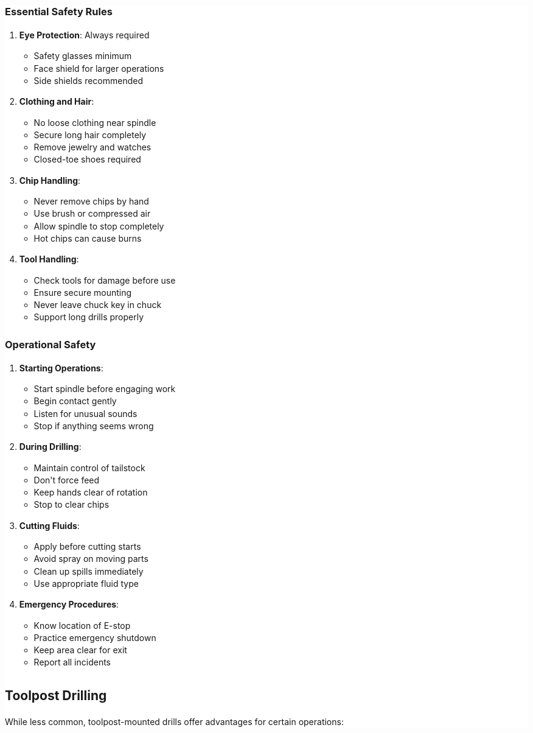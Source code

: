### Essential Safety Rules

1. **Eye Protection**: Always required
   - Safety glasses minimum
   - Face shield for larger operations
   - Side shields recommended

2. **Clothing and Hair**:
   - No loose clothing near spindle
   - Secure long hair completely
   - Remove jewelry and watches
   - Closed-toe shoes required

3. **Chip Handling**:
   - Never remove chips by hand
   - Use brush or compressed air
   - Allow spindle to stop completely
   - Hot chips can cause burns

4. **Tool Handling**:
   - Check tools for damage before use
   - Ensure secure mounting
   - Never leave chuck key in chuck
   - Support long drills properly

### Operational Safety

1. **Starting Operations**:
   - Start spindle before engaging work
   - Begin contact gently
   - Listen for unusual sounds
   - Stop if anything seems wrong

2. **During Drilling**:
   - Maintain control of tailstock
   - Don't force feed
   - Keep hands clear of rotation
   - Stop to clear chips

3. **Cutting Fluids**:
   - Apply before cutting starts
   - Avoid spray on moving parts
   - Clean up spills immediately
   - Use appropriate fluid type

4. **Emergency Procedures**:
   - Know location of E-stop
   - Practice emergency shutdown
   - Keep area clear for exit
   - Report all incidents

## Toolpost Drilling

While less common, toolpost-mounted drills offer advantages for certain
operations:
